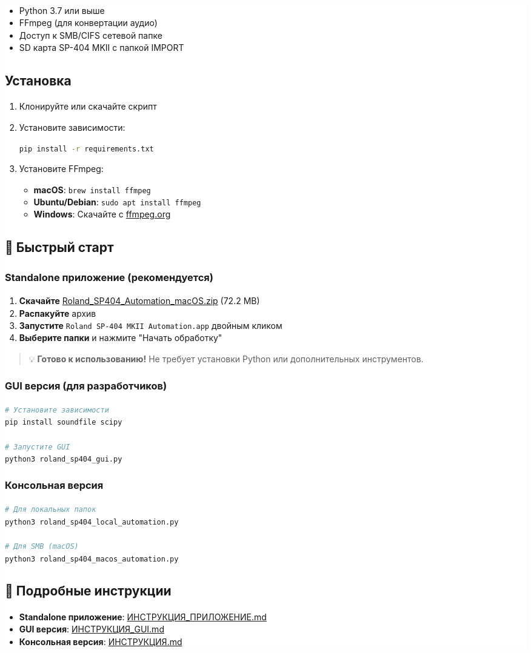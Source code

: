 - Python 3.7 или выше
- FFmpeg (для конвертации аудио)
- Доступ к SMB/CIFS сетевой папке
- SD карта SP-404 MKII с папкой IMPORT

## Установка

1. Клонируйте или скачайте скрипт
2. Установите зависимости:
   ```bash
   pip install -r requirements.txt
   ```

3. Установите FFmpeg:
   - **macOS**: `brew install ffmpeg`
   - **Ubuntu/Debian**: `sudo apt install ffmpeg`
   - **Windows**: Скачайте с [ffmpeg.org](https://ffmpeg.org/download.html)

## 🚀 Быстрый старт

### Standalone приложение (рекомендуется)
1. **Скачайте** [Roland_SP404_Automation_macOS.zip](https://github.com/Romkhaz/roland-sp404-automation/releases/latest) (72.2 MB)
2. **Распакуйте** архив
3. **Запустите** `Roland SP-404 MKII Automation.app` двойным кликом
4. **Выберите папки** и нажмите "Начать обработку"

> 💡 **Готово к использованию!** Не требует установки Python или дополнительных инструментов.

### GUI версия (для разработчиков)
```bash
# Установите зависимости
pip install soundfile scipy

# Запустите GUI
python3 roland_sp404_gui.py
```

### Консольная версия
```bash
# Для локальных папок
python3 roland_sp404_local_automation.py

# Для SMB (macOS)
python3 roland_sp404_macos_automation.py
```

## 📖 Подробные инструкции

- **Standalone приложение**: [ИНСТРУКЦИЯ_ПРИЛОЖЕНИЕ.md](ИНСТРУКЦИЯ_ПРИЛОЖЕНИЕ.md)
- **GUI версия**: [ИНСТРУКЦИЯ_GUI.md](ИНСТРУКЦИЯ_GUI.md)
- **Консольная версия**: [ИНСТРУКЦИЯ.md](ИНСТРУКЦИЯ.md)
